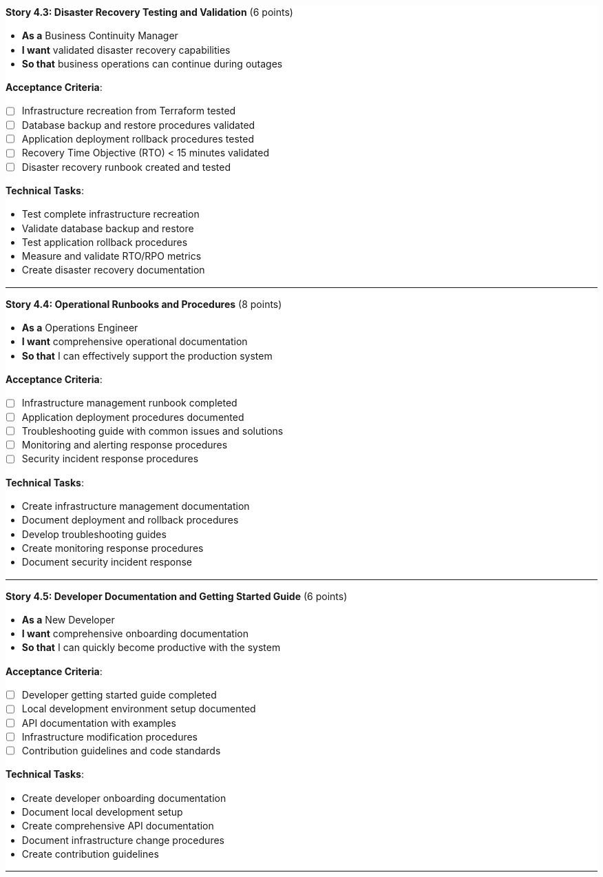 
**Story 4.3: Disaster Recovery Testing and Validation** (6 points)
- **As a** Business Continuity Manager
- **I want** validated disaster recovery capabilities
- **So that** business operations can continue during outages

**Acceptance Criteria**:
- [ ] Infrastructure recreation from Terraform tested
- [ ] Database backup and restore procedures validated
- [ ] Application deployment rollback procedures tested
- [ ] Recovery Time Objective (RTO) < 15 minutes validated
- [ ] Disaster recovery runbook created and tested

**Technical Tasks**:
- Test complete infrastructure recreation
- Validate database backup and restore
- Test application rollback procedures
- Measure and validate RTO/RPO metrics
- Create disaster recovery documentation

---

**Story 4.4: Operational Runbooks and Procedures** (8 points)
- **As a** Operations Engineer
- **I want** comprehensive operational documentation
- **So that** I can effectively support the production system

**Acceptance Criteria**:
- [ ] Infrastructure management runbook completed
- [ ] Application deployment procedures documented
- [ ] Troubleshooting guide with common issues and solutions
- [ ] Monitoring and alerting response procedures
- [ ] Security incident response procedures

**Technical Tasks**:
- Create infrastructure management documentation
- Document deployment and rollback procedures
- Develop troubleshooting guides
- Create monitoring response procedures
- Document security incident response

---

**Story 4.5: Developer Documentation and Getting Started Guide** (6 points)
- **As a** New Developer
- **I want** comprehensive onboarding documentation
- **So that** I can quickly become productive with the system

**Acceptance Criteria**:
- [ ] Developer getting started guide completed
- [ ] Local development environment setup documented
- [ ] API documentation with examples
- [ ] Infrastructure modification procedures
- [ ] Contribution guidelines and code standards

**Technical Tasks**:
- Create developer onboarding documentation
- Document local development setup
- Create comprehensive API documentation
- Document infrastructure change procedures
- Create contribution guidelines

---